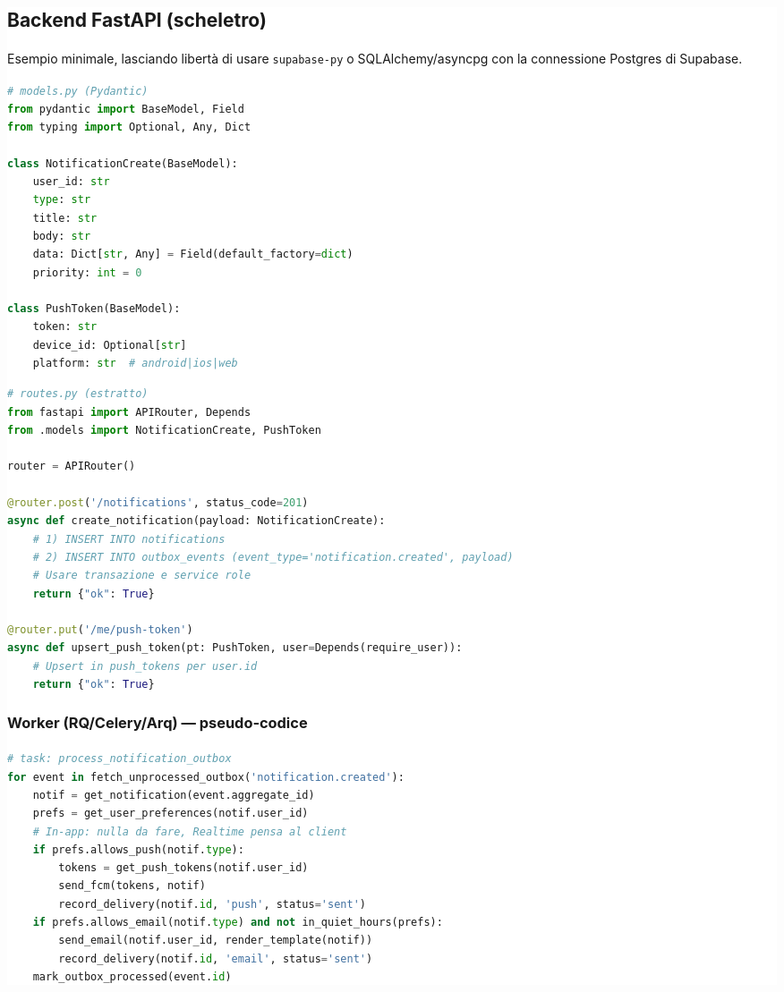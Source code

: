 
## Backend FastAPI (scheletro)
Esempio minimale, lasciando libertà di usare `supabase-py` o SQLAlchemy/asyncpg con la connessione Postgres di Supabase.

```python
# models.py (Pydantic)
from pydantic import BaseModel, Field
from typing import Optional, Any, Dict

class NotificationCreate(BaseModel):
    user_id: str
    type: str
    title: str
    body: str
    data: Dict[str, Any] = Field(default_factory=dict)
    priority: int = 0

class PushToken(BaseModel):
    token: str
    device_id: Optional[str]
    platform: str  # android|ios|web
```

```python
# routes.py (estratto)
from fastapi import APIRouter, Depends
from .models import NotificationCreate, PushToken

router = APIRouter()

@router.post('/notifications', status_code=201)
async def create_notification(payload: NotificationCreate):
    # 1) INSERT INTO notifications
    # 2) INSERT INTO outbox_events (event_type='notification.created', payload)
    # Usare transazione e service role
    return {"ok": True}

@router.put('/me/push-token')
async def upsert_push_token(pt: PushToken, user=Depends(require_user)):
    # Upsert in push_tokens per user.id
    return {"ok": True}
```

### Worker (RQ/Celery/Arq) — pseudo‑codice
```python
# task: process_notification_outbox
for event in fetch_unprocessed_outbox('notification.created'):
    notif = get_notification(event.aggregate_id)
    prefs = get_user_preferences(notif.user_id)
    # In‑app: nulla da fare, Realtime pensa al client
    if prefs.allows_push(notif.type):
        tokens = get_push_tokens(notif.user_id)
        send_fcm(tokens, notif)
        record_delivery(notif.id, 'push', status='sent')
    if prefs.allows_email(notif.type) and not in_quiet_hours(prefs):
        send_email(notif.user_id, render_template(notif))
        record_delivery(notif.id, 'email', status='sent')
    mark_outbox_processed(event.id)
```
